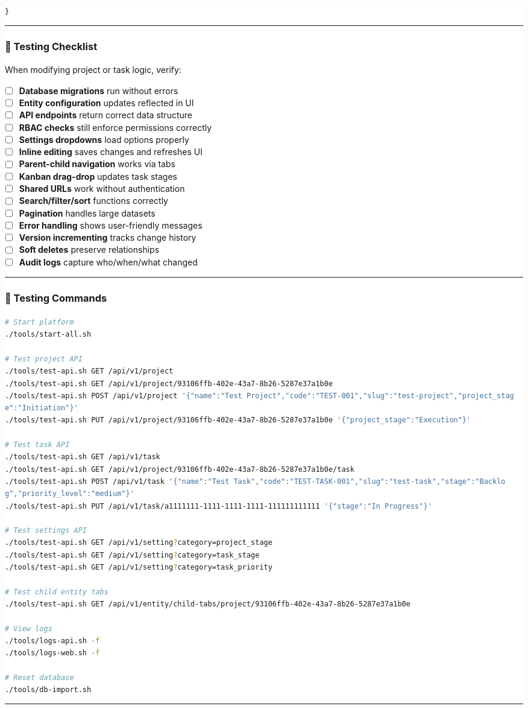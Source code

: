 ```typescript
}
```

---

### 📝 Testing Checklist

When modifying project or task logic, verify:

- [ ] **Database migrations** run without errors
- [ ] **Entity configuration** updates reflected in UI
- [ ] **API endpoints** return correct data structure
- [ ] **RBAC checks** still enforce permissions correctly
- [ ] **Settings dropdowns** load options properly
- [ ] **Inline editing** saves changes and refreshes UI
- [ ] **Parent-child navigation** works via tabs
- [ ] **Kanban drag-drop** updates task stages
- [ ] **Shared URLs** work without authentication
- [ ] **Search/filter/sort** functions correctly
- [ ] **Pagination** handles large datasets
- [ ] **Error handling** shows user-friendly messages
- [ ] **Version incrementing** tracks change history
- [ ] **Soft deletes** preserve relationships
- [ ] **Audit logs** capture who/when/what changed

---

### 🧪 Testing Commands

```bash
# Start platform
./tools/start-all.sh

# Test project API
./tools/test-api.sh GET /api/v1/project
./tools/test-api.sh GET /api/v1/project/93106ffb-402e-43a7-8b26-5287e37a1b0e
./tools/test-api.sh POST /api/v1/project '{"name":"Test Project","code":"TEST-001","slug":"test-project","project_stage":"Initiation"}'
./tools/test-api.sh PUT /api/v1/project/93106ffb-402e-43a7-8b26-5287e37a1b0e '{"project_stage":"Execution"}'

# Test task API
./tools/test-api.sh GET /api/v1/task
./tools/test-api.sh GET /api/v1/project/93106ffb-402e-43a7-8b26-5287e37a1b0e/task
./tools/test-api.sh POST /api/v1/task '{"name":"Test Task","code":"TEST-TASK-001","slug":"test-task","stage":"Backlog","priority_level":"medium"}'
./tools/test-api.sh PUT /api/v1/task/a1111111-1111-1111-1111-111111111111 '{"stage":"In Progress"}'

# Test settings API
./tools/test-api.sh GET /api/v1/setting?category=project_stage
./tools/test-api.sh GET /api/v1/setting?category=task_stage
./tools/test-api.sh GET /api/v1/setting?category=task_priority

# Test child entity tabs
./tools/test-api.sh GET /api/v1/entity/child-tabs/project/93106ffb-402e-43a7-8b26-5287e37a1b0e

# View logs
./tools/logs-api.sh -f
./tools/logs-web.sh -f

# Reset database
./tools/db-import.sh
```

---